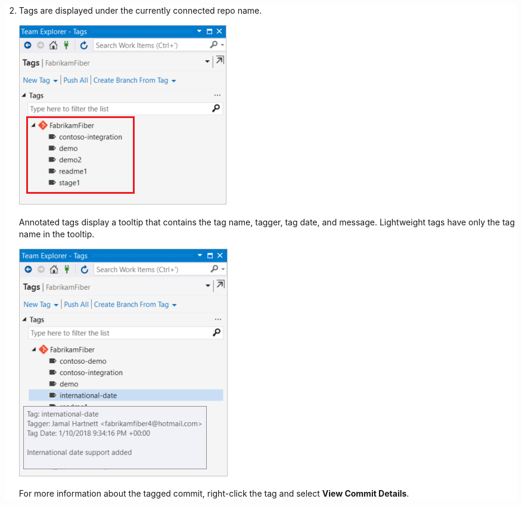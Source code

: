 2. Tags are displayed under the currently connected repo name. 

   ![View tags under the currently connected repo name.](media/git-tags/view-tags-vs.png)

   Annotated tags display a tooltip that contains the tag name, tagger, tag date, and message. Lightweight tags have only the tag name in the tooltip.

   ![View annotated tags.](media/git-tags/tag-style-vs.png)

   For more information about the tagged commit, right-click the tag and select **View Commit Details**.
